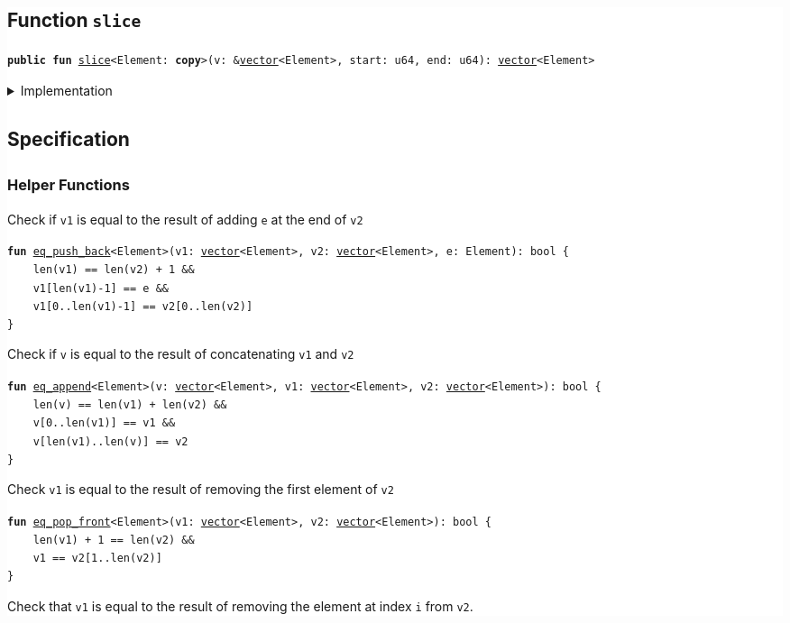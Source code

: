 ## Function `slice`



<pre><code><b>public</b> <b>fun</b> <a href="vector.md#0x1_vector_slice">slice</a>&lt;Element: <b>copy</b>&gt;(v: &amp;<a href="vector.md#0x1_vector">vector</a>&lt;Element&gt;, start: u64, end: u64): <a href="vector.md#0x1_vector">vector</a>&lt;Element&gt;<br /></code></pre>



<details><summary>Implementation</summary></details>

<a id="@Specification_1"></a>

## Specification



<a id="@Helper_Functions_2"></a>

### Helper Functions


Check if <code>v1</code> is equal to the result of adding <code>e</code> at the end of <code>v2</code>


<a id="0x1_vector_eq_push_back"></a>


<pre><code><b>fun</b> <a href="vector.md#0x1_vector_eq_push_back">eq_push_back</a>&lt;Element&gt;(v1: <a href="vector.md#0x1_vector">vector</a>&lt;Element&gt;, v2: <a href="vector.md#0x1_vector">vector</a>&lt;Element&gt;, e: Element): bool &#123;<br />    len(v1) &#61;&#61; len(v2) &#43; 1 &amp;&amp;<br />    v1[len(v1)&#45;1] &#61;&#61; e &amp;&amp;<br />    v1[0..len(v1)&#45;1] &#61;&#61; v2[0..len(v2)]<br />&#125;<br /></code></pre>


Check if <code>v</code> is equal to the result of concatenating <code>v1</code> and <code>v2</code>


<a id="0x1_vector_eq_append"></a>


<pre><code><b>fun</b> <a href="vector.md#0x1_vector_eq_append">eq_append</a>&lt;Element&gt;(v: <a href="vector.md#0x1_vector">vector</a>&lt;Element&gt;, v1: <a href="vector.md#0x1_vector">vector</a>&lt;Element&gt;, v2: <a href="vector.md#0x1_vector">vector</a>&lt;Element&gt;): bool &#123;<br />    len(v) &#61;&#61; len(v1) &#43; len(v2) &amp;&amp;<br />    v[0..len(v1)] &#61;&#61; v1 &amp;&amp;<br />    v[len(v1)..len(v)] &#61;&#61; v2<br />&#125;<br /></code></pre>


Check <code>v1</code> is equal to the result of removing the first element of <code>v2</code>


<a id="0x1_vector_eq_pop_front"></a>


<pre><code><b>fun</b> <a href="vector.md#0x1_vector_eq_pop_front">eq_pop_front</a>&lt;Element&gt;(v1: <a href="vector.md#0x1_vector">vector</a>&lt;Element&gt;, v2: <a href="vector.md#0x1_vector">vector</a>&lt;Element&gt;): bool &#123;<br />    len(v1) &#43; 1 &#61;&#61; len(v2) &amp;&amp;<br />    v1 &#61;&#61; v2[1..len(v2)]<br />&#125;<br /></code></pre>


Check that <code>v1</code> is equal to the result of removing the element at index <code>i</code> from <code>v2</code>.


[move-book]: https://aptos.dev/move/book/SUMMARY